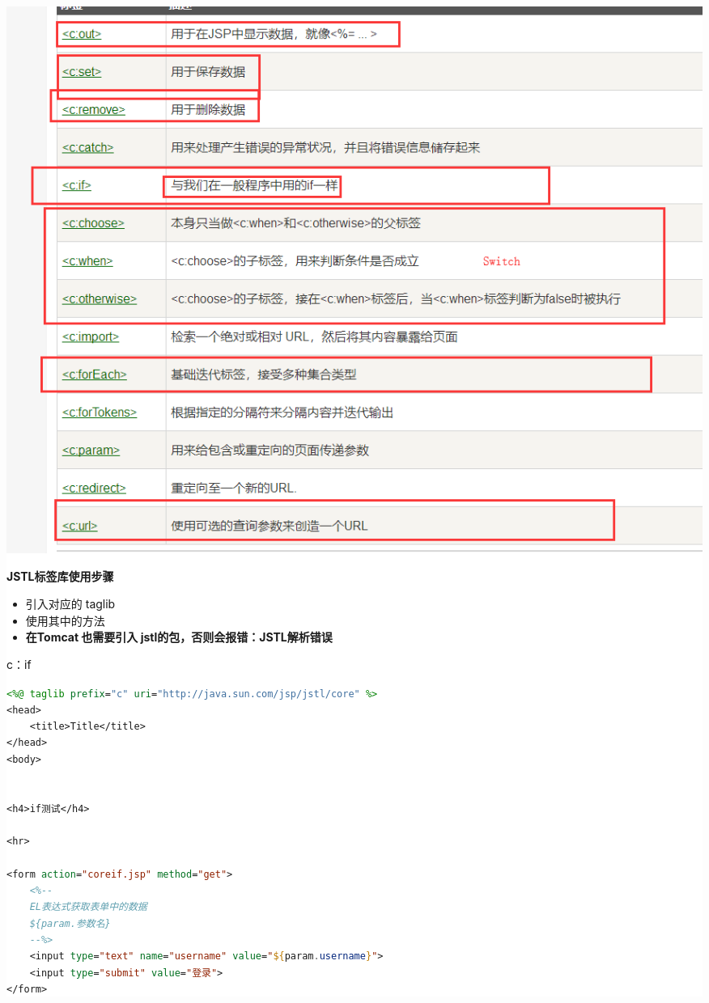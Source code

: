 ![1568362473764](.\javaweb.assets\1568362473764.png)

**JSTL标签库使用步骤**

- 引入对应的 taglib
- 使用其中的方法
- **在Tomcat 也需要引入 jstl的包，否则会报错：JSTL解析错误**

c：if

```jsp
<%@ taglib prefix="c" uri="http://java.sun.com/jsp/jstl/core" %>
<head>
    <title>Title</title>
</head>
<body>


<h4>if测试</h4>

<hr>

<form action="coreif.jsp" method="get">
    <%--
    EL表达式获取表单中的数据
    ${param.参数名}
    --%>
    <input type="text" name="username" value="${param.username}">
    <input type="submit" value="登录">
</form>

```